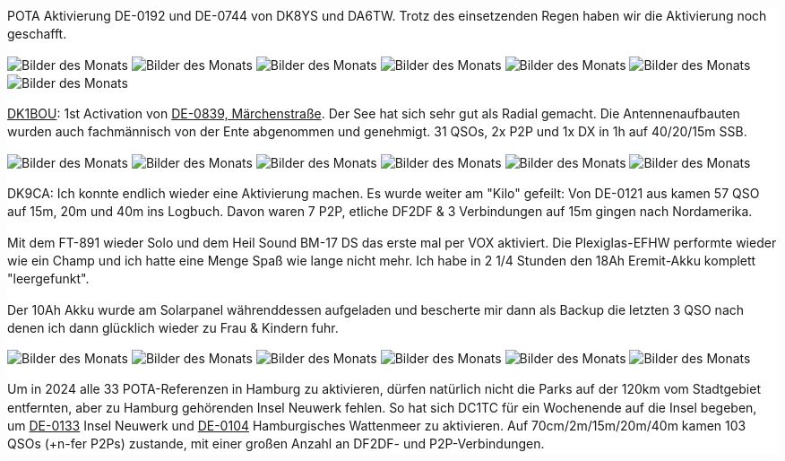 POTA Aktivierung DE-0192 und DE-0744 von DK8YS und DA6TW. Trotz des einsetzenden Regen haben wir die Aktivierung noch geschafft.

![Bilder des Monats](/aktivitaeten/BDM-2024-09/58_09-2024.jpg)
![Bilder des Monats](/aktivitaeten/BDM-2024-09/59_09-2024.jpg)
![Bilder des Monats](/aktivitaeten/BDM-2024-09/60_09-2024.jpg)
![Bilder des Monats](/aktivitaeten/BDM-2024-09/61_09-2024.jpg)
![Bilder des Monats](/aktivitaeten/BDM-2024-09/62_09-2024.jpg)
![Bilder des Monats](/aktivitaeten/BDM-2024-09/63_09-2024.jpg)
![Bilder des Monats](/aktivitaeten/BDM-2024-09/64_09-2024.jpg)

[DK1BOU](https://www.qrz.com/db/DK1BOU): 1st Activation von [DE-0839, Märchenstraße](https://pota.app/#/park/de-0839). Der See hat sich sehr gut als Radial gemacht. Die Antennenaufbauten wurden auch fachmännisch von der Ente abgenommen und genehmigt. 31 QSOs, 2x P2P und 1x DX in 1h auf 40/20/15m SSB.

![Bilder des Monats](/aktivitaeten/BDM-2024-09/65_09-2024.jpg)
![Bilder des Monats](/aktivitaeten/BDM-2024-09/66_09-2024.jpg)
![Bilder des Monats](/aktivitaeten/BDM-2024-09/67_09-2024.jpg)
![Bilder des Monats](/aktivitaeten/BDM-2024-09/68_09-2024.jpg)
![Bilder des Monats](/aktivitaeten/BDM-2024-09/69_09-2024.jpg)
![Bilder des Monats](/aktivitaeten/BDM-2024-09/70_09-2024.jpg)

DK9CA: Ich konnte endlich wieder eine Aktivierung machen. Es wurde weiter am "Kilo" gefeilt: Von DE-0121 aus kamen 57 QSO auf 15m, 20m und 40m ins Logbuch. Davon waren 7 P2P, etliche DF2DF & 3 Verbindungen auf 15m gingen nach Nordamerika.

Mit dem FT-891 wieder Solo und dem Heil Sound BM-17 DS das erste mal per VOX aktiviert. Die Plexiglas-EFHW performte wieder wie ein Champ und ich hatte eine Menge Spaß wie lange nicht mehr. Ich habe in 2 1/4 Stunden den 18Ah Eremit-Akku komplett "leergefunkt".

Der 10Ah Akku wurde am Solarpanel währenddessen aufgeladen und bescherte mir dann als Backup die letzten 3 QSO nach denen ich dann glücklich wieder zu Frau & Kindern fuhr.

![Bilder des Monats](/aktivitaeten/BDM-2024-09/71_09-2024.jpg)
![Bilder des Monats](/aktivitaeten/BDM-2024-09/72_09-2024.jpg)
![Bilder des Monats](/aktivitaeten/BDM-2024-09/73_09-2024.jpg)
![Bilder des Monats](/aktivitaeten/BDM-2024-09/74_09-2024.jpg)
![Bilder des Monats](/aktivitaeten/BDM-2024-09/75_09-2024.jpg)
![Bilder des Monats](/aktivitaeten/BDM-2024-09/76_09-2024.jpg)

Um in 2024 alle 33 POTA-Referenzen in Hamburg zu aktivieren, dürfen natürlich nicht die Parks auf der 120km vom Stadtgebiet entfernten, aber zu Hamburg gehörenden Insel Neuwerk fehlen. So hat sich DC1TC für ein Wochenende auf die Insel begeben, um [DE-0133](https://pota.app/#/park/DE-0133) Insel Neuwerk und [DE-0104](https://pota.app/#/park/DE-0104) Hamburgisches Wattenmeer zu aktivieren.
Auf 70cm/2m/15m/20m/40m kamen 103 QSOs (+n-fer P2Ps) zustande, mit einer großen Anzahl an DF2DF- und P2P-Verbindungen.
